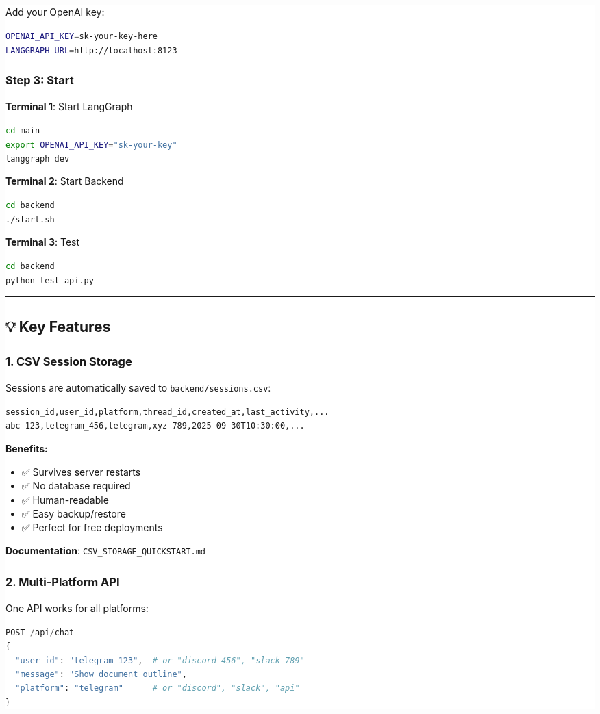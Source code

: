 Add your OpenAI key:
```bash
OPENAI_API_KEY=sk-your-key-here
LANGGRAPH_URL=http://localhost:8123
```

### Step 3: Start

**Terminal 1**: Start LangGraph

```bash
cd main
export OPENAI_API_KEY="sk-your-key"
langgraph dev
```

**Terminal 2**: Start Backend

```bash
cd backend
./start.sh
```

**Terminal 3**: Test

```bash
cd backend
python test_api.py
```

---

## 💡 Key Features

### 1. CSV Session Storage

Sessions are automatically saved to `backend/sessions.csv`:

```csv
session_id,user_id,platform,thread_id,created_at,last_activity,...
abc-123,telegram_456,telegram,xyz-789,2025-09-30T10:30:00,...
```

**Benefits:**
- ✅ Survives server restarts
- ✅ No database required
- ✅ Human-readable
- ✅ Easy backup/restore
- ✅ Perfect for free deployments

**Documentation**: `CSV_STORAGE_QUICKSTART.md`

### 2. Multi-Platform API

One API works for all platforms:

```python
POST /api/chat
{
  "user_id": "telegram_123",  # or "discord_456", "slack_789"
  "message": "Show document outline",
  "platform": "telegram"      # or "discord", "slack", "api"
}
```
